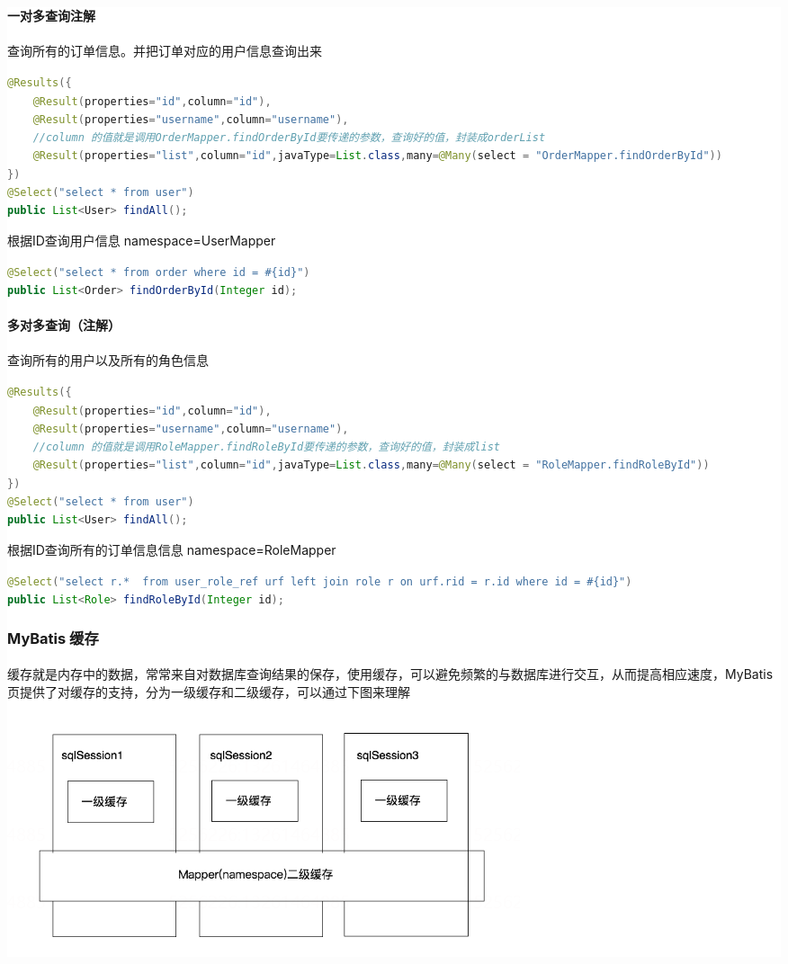 #### 一对多查询注解

查询所有的订单信息。并把订单对应的用户信息查询出来

```java
@Results({
    @Result(properties="id",column="id"),
    @Result(properties="username",column="username"),
    //column 的值就是调用OrderMapper.findOrderById要传递的参数，查询好的值，封装成orderList
    @Result(properties="list",column="id",javaType=List.class,many=@Many(select = "OrderMapper.findOrderById"))
})
@Select("select * from user")
public List<User> findAll();
```

根据ID查询用户信息 namespace=UserMapper 	

```java
@Select("select * from order where id = #{id}")
public List<Order> findOrderById(Integer id);
```

#### 多对多查询（注解）

查询所有的用户以及所有的角色信息

```java
@Results({
    @Result(properties="id",column="id"),
    @Result(properties="username",column="username"),
    //column 的值就是调用RoleMapper.findRoleById要传递的参数，查询好的值，封装成list
    @Result(properties="list",column="id",javaType=List.class,many=@Many(select = "RoleMapper.findRoleById"))
})
@Select("select * from user")
public List<User> findAll();
```

根据ID查询所有的订单信息信息 namespace=RoleMapper

```java
@Select("select r.*  from user_role_ref urf left join role r on urf.rid = r.id where id = #{id}")
public List<Role> findRoleById(Integer id);
```

### MyBatis 缓存

缓存就是内存中的数据，常常来自对数据库查询结果的保存，使用缓存，可以避免频繁的与数据库进行交互，从而提高相应速度，MyBatis页提供了对缓存的支持，分为一级缓存和二级缓存，可以通过下图来理解

![MyBatis缓存.png](图片/MyBatis缓存.png)
